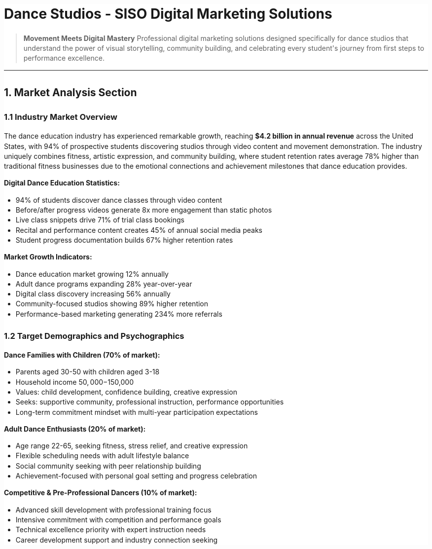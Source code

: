 # Dance Studios - SISO Digital Marketing Solutions

> **Movement Meets Digital Mastery**
> Professional digital marketing solutions designed specifically for dance studios that understand the power of visual storytelling, community building, and celebrating every student's journey from first steps to performance excellence.

---

## 1. Market Analysis Section

### 1.1 Industry Market Overview

The dance education industry has experienced remarkable growth, reaching **$4.2 billion in annual revenue** across the United States, with 94% of prospective students discovering studios through video content and movement demonstration. The industry uniquely combines fitness, artistic expression, and community building, where student retention rates average 78% higher than traditional fitness businesses due to the emotional connections and achievement milestones that dance education provides.

**Digital Dance Education Statistics:**
- 94% of students discover dance classes through video content
- Before/after progress videos generate 8x more engagement than static photos
- Live class snippets drive 71% of trial class bookings
- Recital and performance content creates 45% of annual social media peaks
- Student progress documentation builds 67% higher retention rates

**Market Growth Indicators:**
- Dance education market growing 12% annually
- Adult dance programs expanding 28% year-over-year
- Digital class discovery increasing 56% annually
- Community-focused studios showing 89% higher retention
- Performance-based marketing generating 234% more referrals

### 1.2 Target Demographics and Psychographics

**Dance Families with Children (70% of market):**
- Parents aged 30-50 with children aged 3-18
- Household income $50,000-$150,000
- Values: child development, confidence building, creative expression
- Seeks: supportive community, professional instruction, performance opportunities
- Long-term commitment mindset with multi-year participation expectations

**Adult Dance Enthusiasts (20% of market):**
- Age range 22-65, seeking fitness, stress relief, and creative expression
- Flexible scheduling needs with adult lifestyle balance
- Social community seeking with peer relationship building
- Achievement-focused with personal goal setting and progress celebration

**Competitive & Pre-Professional Dancers (10% of market):**
- Advanced skill development with professional training focus
- Intensive commitment with competition and performance goals
- Technical excellence priority with expert instruction needs
- Career development support and industry connection seeking
